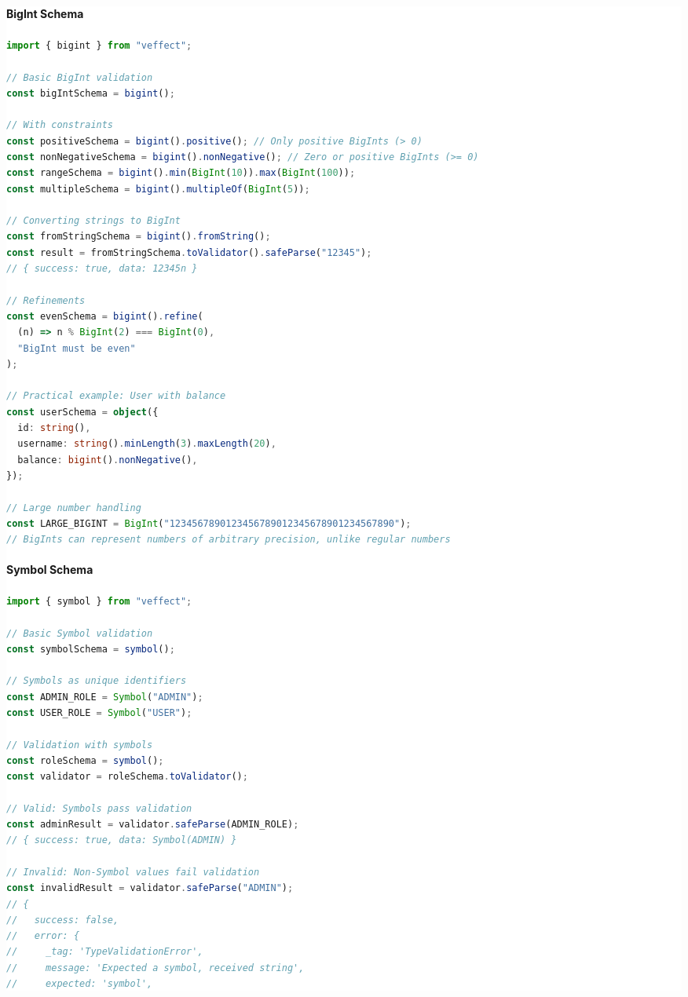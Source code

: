 #### BigInt Schema

```typescript
import { bigint } from "veffect";

// Basic BigInt validation
const bigIntSchema = bigint();

// With constraints
const positiveSchema = bigint().positive(); // Only positive BigInts (> 0)
const nonNegativeSchema = bigint().nonNegative(); // Zero or positive BigInts (>= 0)
const rangeSchema = bigint().min(BigInt(10)).max(BigInt(100));
const multipleSchema = bigint().multipleOf(BigInt(5));

// Converting strings to BigInt
const fromStringSchema = bigint().fromString();
const result = fromStringSchema.toValidator().safeParse("12345");
// { success: true, data: 12345n }

// Refinements
const evenSchema = bigint().refine(
  (n) => n % BigInt(2) === BigInt(0),
  "BigInt must be even"
);

// Practical example: User with balance
const userSchema = object({
  id: string(),
  username: string().minLength(3).maxLength(20),
  balance: bigint().nonNegative(),
});

// Large number handling
const LARGE_BIGINT = BigInt("1234567890123456789012345678901234567890");
// BigInts can represent numbers of arbitrary precision, unlike regular numbers
```

#### Symbol Schema

```typescript
import { symbol } from "veffect";

// Basic Symbol validation
const symbolSchema = symbol();

// Symbols as unique identifiers
const ADMIN_ROLE = Symbol("ADMIN");
const USER_ROLE = Symbol("USER");

// Validation with symbols
const roleSchema = symbol();
const validator = roleSchema.toValidator();

// Valid: Symbols pass validation
const adminResult = validator.safeParse(ADMIN_ROLE);
// { success: true, data: Symbol(ADMIN) }

// Invalid: Non-Symbol values fail validation
const invalidResult = validator.safeParse("ADMIN");
// {
//   success: false,
//   error: {
//     _tag: 'TypeValidationError',
//     message: 'Expected a symbol, received string',
//     expected: 'symbol',
```
